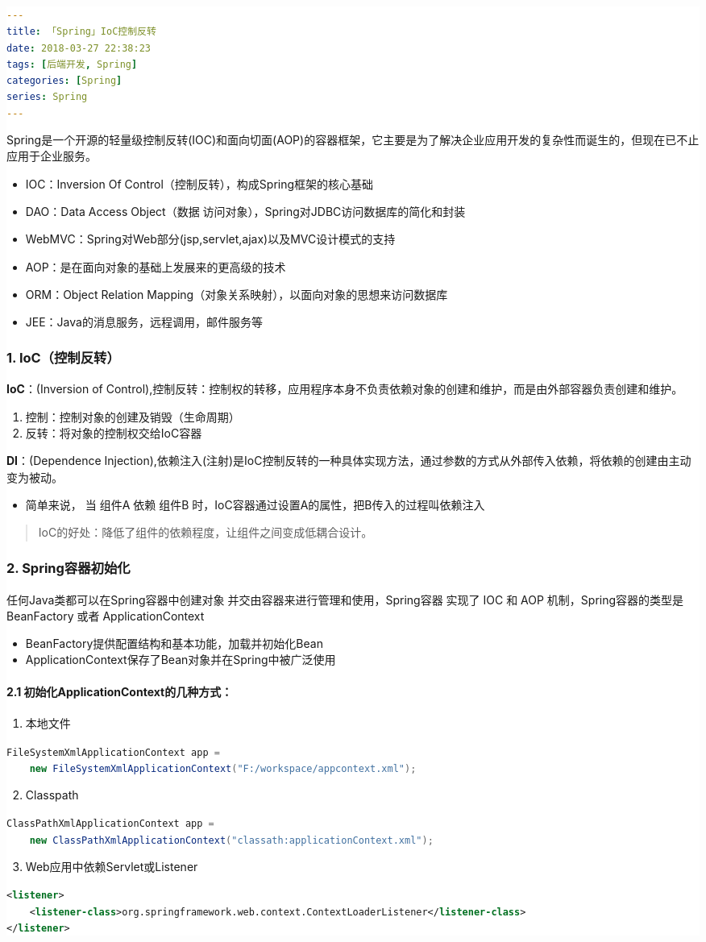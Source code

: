 ```yaml
---
title: 「Spring」IoC控制反转
date: 2018-03-27 22:38:23
tags: [后端开发, Spring]
categories: [Spring]
series: Spring
---
```


Spring是一个开源的轻量级控制反转(IOC)和面向切面(AOP)的容器框架，它主要是为了解决企业应用开发的复杂性而诞生的，但现在已不止应用于企业服务。
- IOC：Inversion Of Control（控制反转），构成Spring框架的核心基础

- DAO：Data Access Object（数据 访问对象），Spring对JDBC访问数据库的简化和封装
- WebMVC：Spring对Web部分(jsp,servlet,ajax)以及MVC设计模式的支持
- AOP：是在面向对象的基础上发展来的更高级的技术
- ORM：Object Relation Mapping（对象关系映射），以面向对象的思想来访问数据库
- JEE：Java的消息服务，远程调用，邮件服务等


### 1. IoC（控制反转）
**IoC**：(Inversion of Control),控制反转：控制权的转移，应用程序本身不负责依赖对象的创建和维护，而是由外部容器负责创建和维护。
1. 控制：控制对象的创建及销毁（生命周期）
2. 反转：将对象的控制权交给IoC容器

**DI**：(Dependence Injection),依赖注入(注射)是IoC控制反转的一种具体实现方法，通过参数的方式从外部传入依赖，将依赖的创建由主动变为被动。
- 简单来说， 当 组件A 依赖 组件B 时，IoC容器通过设置A的属性，把B传入的过程叫依赖注入

> IoC的好处：降低了组件的依赖程度，让组件之间变成低耦合设计。


### 2. Spring容器初始化
任何Java类都可以在Spring容器中创建对象 并交由容器来进行管理和使用，Spring容器 实现了 IOC 和 AOP 机制，Spring容器的类型是 BeanFactory 或者 ApplicationContext
- BeanFactory提供配置结构和基本功能，加载并初始化Bean
- ApplicationContext保存了Bean对象并在Spring中被广泛使用

#### 2.1 初始化ApplicationContext的几种方式：
1. 本地文件
``` java
FileSystemXmlApplicationContext app = 
    new FileSystemXmlApplicationContext("F:/workspace/appcontext.xml");
```
2. Classpath
``` java
ClassPathXmlApplicationContext app = 
    new ClassPathXmlApplicationContext("classath:applicationContext.xml");
```
3. Web应用中依赖Servlet或Listener
``` xml
<listener>
    <listener-class>org.springframework.web.context.ContextLoaderListener</listener-class>
</listener>
```
